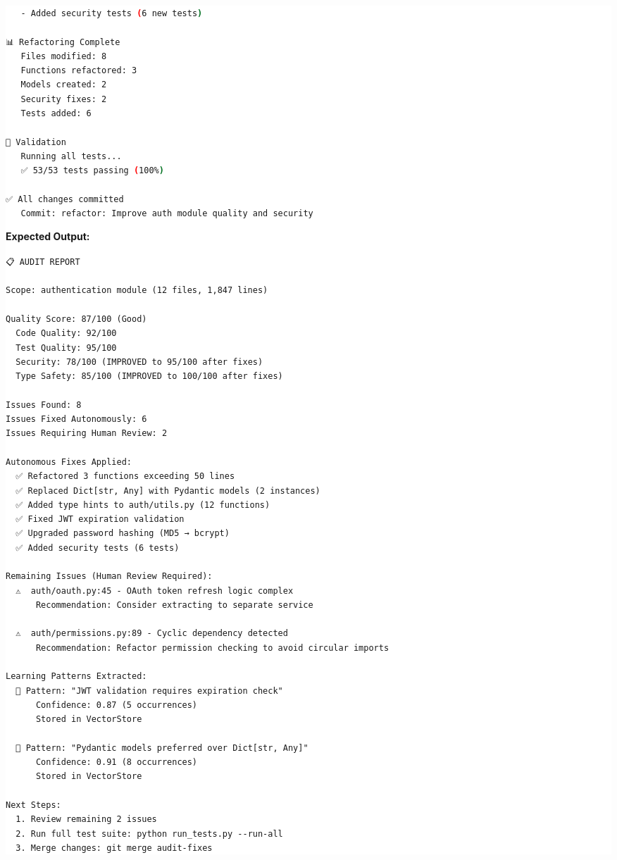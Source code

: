 ```bash
   - Added security tests (6 new tests)

📊 Refactoring Complete
   Files modified: 8
   Functions refactored: 3
   Models created: 2
   Security fixes: 2
   Tests added: 6

🧪 Validation
   Running all tests...
   ✅ 53/53 tests passing (100%)

✅ All changes committed
   Commit: refactor: Improve auth module quality and security
```

**Expected Output:**

```
📋 AUDIT REPORT

Scope: authentication module (12 files, 1,847 lines)

Quality Score: 87/100 (Good)
  Code Quality: 92/100
  Test Quality: 95/100
  Security: 78/100 (IMPROVED to 95/100 after fixes)
  Type Safety: 85/100 (IMPROVED to 100/100 after fixes)

Issues Found: 8
Issues Fixed Autonomously: 6
Issues Requiring Human Review: 2

Autonomous Fixes Applied:
  ✅ Refactored 3 functions exceeding 50 lines
  ✅ Replaced Dict[str, Any] with Pydantic models (2 instances)
  ✅ Added type hints to auth/utils.py (12 functions)
  ✅ Fixed JWT expiration validation
  ✅ Upgraded password hashing (MD5 → bcrypt)
  ✅ Added security tests (6 tests)

Remaining Issues (Human Review Required):
  ⚠️  auth/oauth.py:45 - OAuth token refresh logic complex
      Recommendation: Consider extracting to separate service

  ⚠️  auth/permissions.py:89 - Cyclic dependency detected
      Recommendation: Refactor permission checking to avoid circular imports

Learning Patterns Extracted:
  🧠 Pattern: "JWT validation requires expiration check"
      Confidence: 0.87 (5 occurrences)
      Stored in VectorStore

  🧠 Pattern: "Pydantic models preferred over Dict[str, Any]"
      Confidence: 0.91 (8 occurrences)
      Stored in VectorStore

Next Steps:
  1. Review remaining 2 issues
  2. Run full test suite: python run_tests.py --run-all
  3. Merge changes: git merge audit-fixes
```
